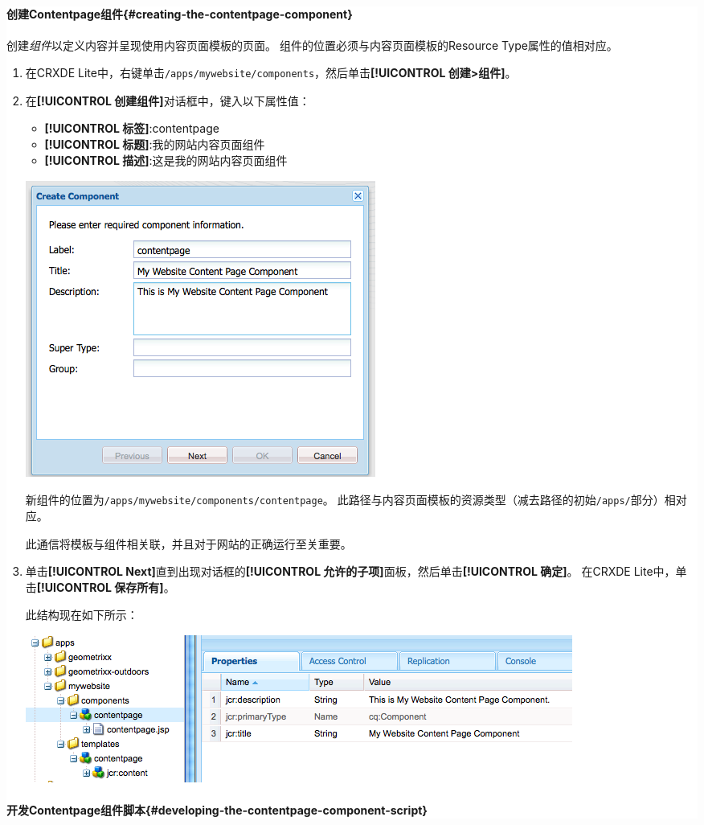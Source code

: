#### 创建Contentpage组件{#creating-the-contentpage-component}

创建&#x200B;*组件*&#x200B;以定义内容并呈现使用内容页面模板的页面。 组件的位置必须与内容页面模板的Resource Type属性的值相对应。

1. 在CRXDE Lite中，右键单击`/apps/mywebsite/components`，然后单击&#x200B;**[!UICONTROL 创建>组件]**。
1. 在&#x200B;**[!UICONTROL 创建组件]**&#x200B;对话框中，键入以下属性值：

   * **[!UICONTROL 标签]**:contentpage
   * **[!UICONTROL 标题]**:我的网站内容页面组件
   * **[!UICONTROL 描述]**:这是我的网站内容页面组件

   ![chlimage_1-107](assets/chlimage_1-107.png)

   新组件的位置为`/apps/mywebsite/components/contentpage`。 此路径与内容页面模板的资源类型（减去路径的初始`/apps/`部分）相对应。

   此通信将模板与组件相关联，并且对于网站的正确运行至关重要。

1. 单击&#x200B;**[!UICONTROL Next]**&#x200B;直到出现对话框的&#x200B;**[!UICONTROL 允许的子项]**&#x200B;面板，然后单击&#x200B;**[!UICONTROL 确定]**。 在CRXDE Lite中，单击&#x200B;**[!UICONTROL 保存所有]**。

   此结构现在如下所示：

   ![chlimage_1-108](assets/chlimage_1-108.png)

#### 开发Contentpage组件脚本{#developing-the-contentpage-component-script}
